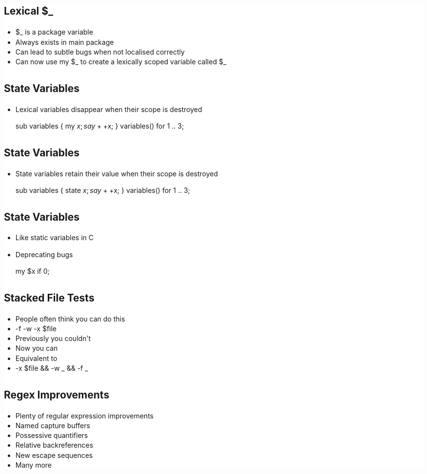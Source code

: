 ## Lexical $_

* $_ is a package variable
* Always exists in main package
* Can lead to subtle bugs when not localised correctly
* Can now use my $_ to create a lexically scoped variable called $_

## State Variables

* Lexical variables disappear when their scope is destroyed

    sub variables {
      my $x;
      say ++$x;
    }
    variables() for 1 .. 3;

## State Variables

* State variables retain their value when their scope is destroyed

    sub variables {
      state $x;
      say ++$x;
    }
    variables() for 1 .. 3;

## State Variables

* Like static variables in C
* Deprecating bugs

    my $x if 0;

## Stacked File Tests

* People often think you can do this
* -f -w -x $file
* Previously you couldn't
* Now you can
* Equivalent to
* -x $file && -w _ && -f _

## Regex Improvements

* Plenty of regular expression improvements
* Named capture buffers
* Possessive quantifiers
* Relative backreferences
* New escape sequences
* Many more
